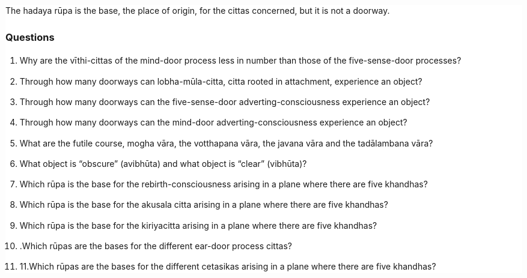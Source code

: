 The hadaya rūpa is the base, the place of origin, for
the cittas concerned, but it is not a doorway.


### Questions


1. Why are the vīthi-cittas of the mind-door process less in number
 than those of the five-sense-door processes? 

2. Through how many doorways can lobha-mūla-citta, citta rooted in
 attachment, experience an object? 

3. Through how many doorways can the five-sense-door
 adverting-consciousness experience an object? 

4. Through how many doorways can the mind-door
 adverting-consciousness experience an object? 

5. What are the futile course, mogha vāra, the votthapana vāra, the
 javana vāra and the tadālambana vāra? 

6. What object is “obscure” (avibhūta) and what object is “clear”
 (vibhūta)? 

7. Which rūpa is the base for the rebirth-consciousness arising in a
 plane where there are five khandhas? 

8. Which rūpa is the base for the akusala citta arising in a plane
 where there are five khandhas? 

9. Which rūpa is the base for the kiriyacitta arising in a plane
 where there are five khandhas? 

10. .Which rūpas are the bases for the different ear-door process
 cittas? 

11. 11.Which rūpas are the bases for the different cetasikas arising in
 a plane where there are five khandhas? 

